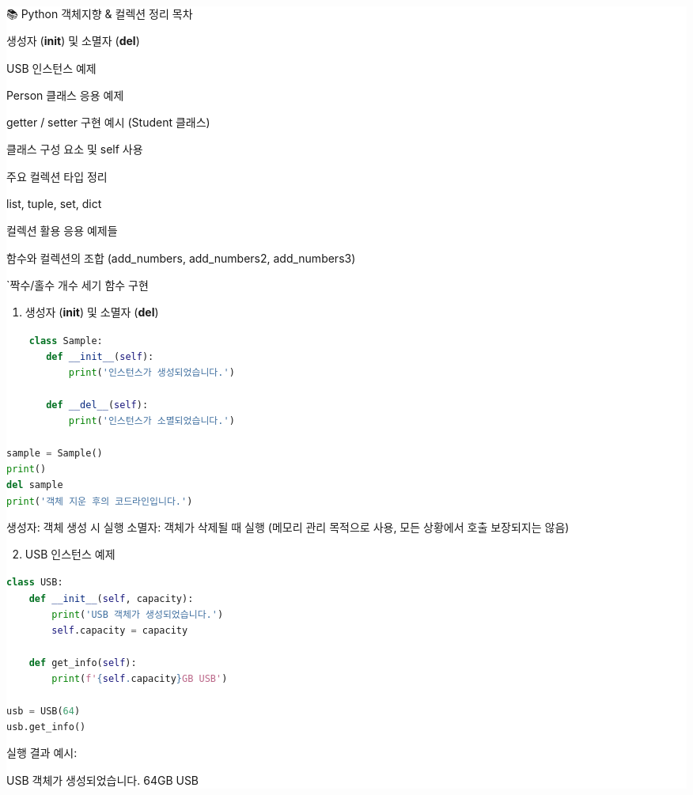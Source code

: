 📚 Python 객체지향 & 컬렉션 정리
목차

생성자 (__init__) 및 소멸자 (__del__)

USB 인스턴스 예제

Person 클래스 응용 예제

getter / setter 구현 예시 (Student 클래스)

클래스 구성 요소 및 self 사용

주요 컬렉션 타입 정리

list, tuple, set, dict

컬렉션 활용 응용 예제들

함수와 컬렉션의 조합 (add_numbers, add_numbers2, add_numbers3)

`짝수/홀수 개수 세기 함수 구현

1. 생성자 (__init__) 및 소멸자 (__del__)
```python
    class Sample:
       def __init__(self):
           print('인스턴스가 생성되었습니다.')

       def __del__(self):
           print('인스턴스가 소멸되었습니다.')

sample = Sample()
print()
del sample
print('객체 지운 후의 코드라인입니다.')
```

생성자: 객체 생성 시 실행
소멸자: 객체가 삭제될 때 실행 (메모리 관리 목적으로 사용, 모든 상황에서 호출 보장되지는 않음)

2. USB 인스턴스 예제
```python
class USB:
    def __init__(self, capacity):
        print('USB 객체가 생성되었습니다.')
        self.capacity = capacity

    def get_info(self):
        print(f'{self.capacity}GB USB')

usb = USB(64)
usb.get_info()
```

실행 결과 예시:

USB 객체가 생성되었습니다.
64GB USB
